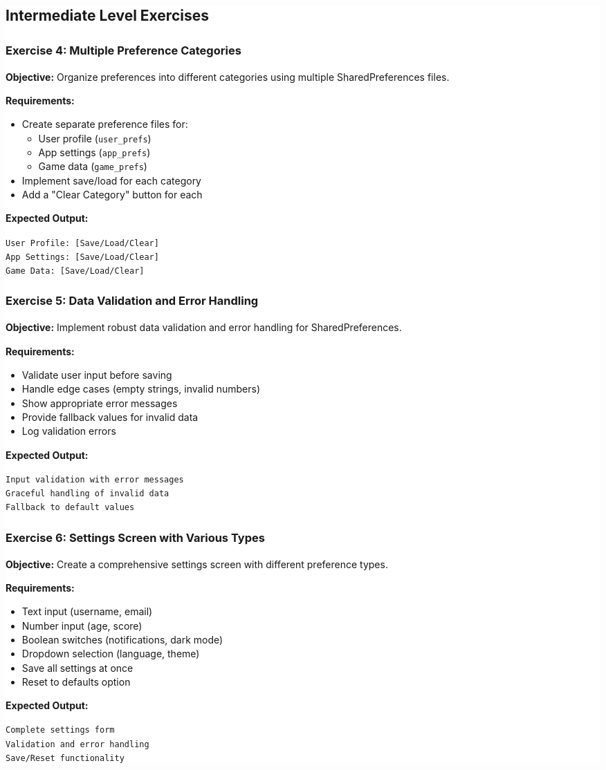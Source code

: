 ## Intermediate Level Exercises

### Exercise 4: Multiple Preference Categories
**Objective:** Organize preferences into different categories using multiple SharedPreferences files.

**Requirements:**
- Create separate preference files for:
  - User profile (`user_prefs`)
  - App settings (`app_prefs`)
  - Game data (`game_prefs`)
- Implement save/load for each category
- Add a "Clear Category" button for each

**Expected Output:**
```
User Profile: [Save/Load/Clear]
App Settings: [Save/Load/Clear]
Game Data: [Save/Load/Clear]
```

### Exercise 5: Data Validation and Error Handling
**Objective:** Implement robust data validation and error handling for SharedPreferences.

**Requirements:**
- Validate user input before saving
- Handle edge cases (empty strings, invalid numbers)
- Show appropriate error messages
- Provide fallback values for invalid data
- Log validation errors

**Expected Output:**
```
Input validation with error messages
Graceful handling of invalid data
Fallback to default values
```

### Exercise 6: Settings Screen with Various Types
**Objective:** Create a comprehensive settings screen with different preference types.

**Requirements:**
- Text input (username, email)
- Number input (age, score)
- Boolean switches (notifications, dark mode)
- Dropdown selection (language, theme)
- Save all settings at once
- Reset to defaults option

**Expected Output:**
```
Complete settings form
Validation and error handling
Save/Reset functionality
```
